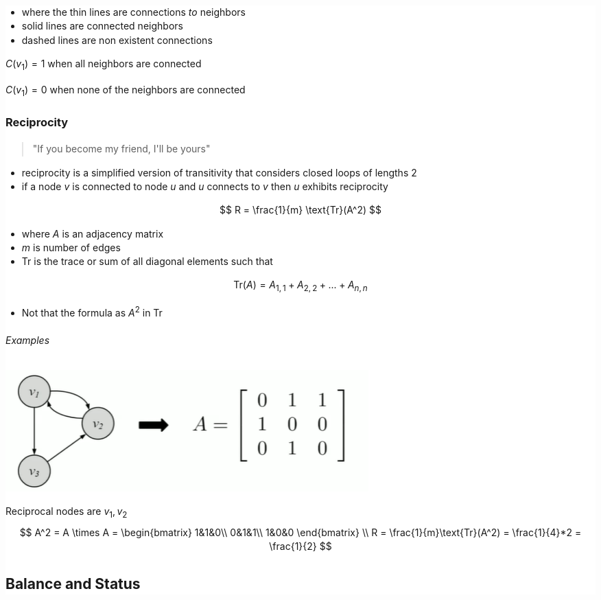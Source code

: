 - where the thin lines are connections *to* neighbors
- solid lines are connected neighbors
- dashed lines are non existent connections

$C(v_1)=1$ when all neighbors are connected

$C(v_1)=0$ when none of the neighbors are connected

### Reciprocity

> "If you become my friend, I'll be yours"

- reciprocity is a simplified version of transitivity that considers closed loops of lengths 2 
- if a node $v$ is connected to node $u$ and $u$ connects to $v$ then $u$ exhibits reciprocity

$$
R = \frac{1}{m} \text{Tr}(A^2)
$$

- where $A$ is an adjacency matrix
- $m$ is number of edges
- $\text{Tr}$ is the trace or sum of all diagonal elements such that

$$
\text{Tr}(A) = A_{1,1} + A_{2,2} + ...+A_{n,n}
$$

- Not that the formula as $A^2$ in $\text{Tr}$


###### Examples

![image-20230222181756551](images/image-20230222181756551.png)

Reciprocal nodes are $v_1,v_2$
$$
A^2 = A \times A =
\begin{bmatrix}
1&1&0\\
0&1&1\\
1&0&0
\end{bmatrix} \\
R = \frac{1}{m}\text{Tr}(A^2) = \frac{1}{4}*2 = \frac{1}{2}
$$

## Balance and Status
